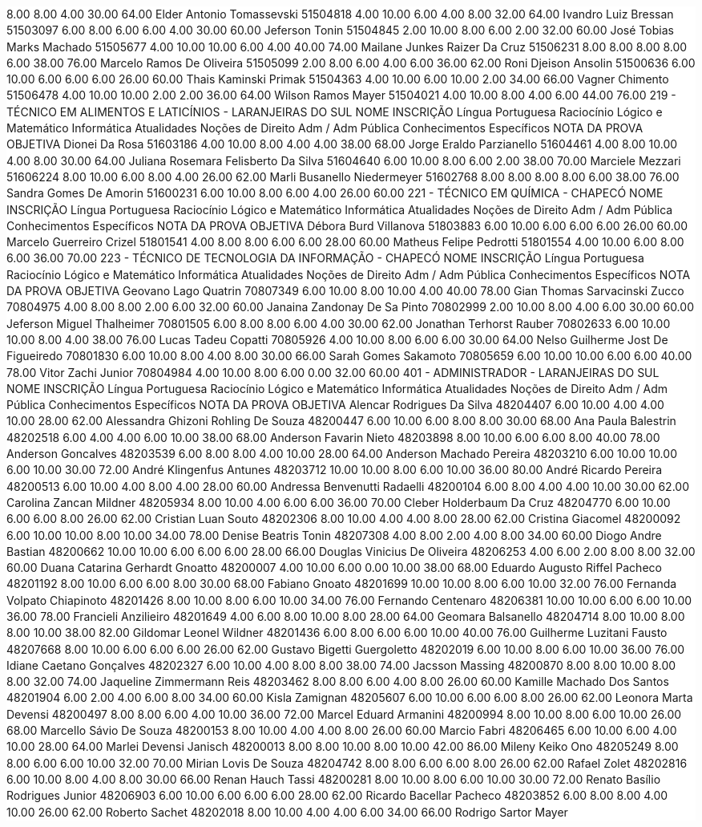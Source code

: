 8.00 8.00 4.00 30.00 64.00 Elder Antonio Tomassevski 51504818 4.00 10.00 6.00 4.00 8.00 32.00 64.00 Ivandro Luiz Bressan 51503097 6.00 8.00 6.00 6.00 4.00 30.00 60.00 Jeferson Tonin 51504845 2.00 10.00 8.00 6.00 2.00 32.00 60.00 José Tobias Marks Machado 51505677 4.00 10.00 10.00 6.00 4.00 40.00 74.00 Mailane Junkes Raizer Da Cruz 51506231 8.00 8.00 8.00 8.00 6.00 38.00 76.00 Marcelo Ramos De Oliveira 51505099 2.00 8.00 6.00 4.00 6.00 36.00 62.00 Roni Djeison Ansolin 51500636 6.00 10.00 6.00 6.00 6.00 26.00 60.00 Thais Kaminski Primak 51504363 4.00 10.00 6.00 10.00 2.00 34.00 66.00 Vagner Chimento 51506478 4.00 10.00 10.00 2.00 2.00 36.00 64.00 Wilson Ramos Mayer 51504021 4.00 10.00 8.00 4.00 6.00 44.00 76.00 219 - TÉCNICO EM ALIMENTOS E LATICÍNIOS - LARANJEIRAS DO SUL NOME INSCRIÇÃO Língua Portuguesa Raciocínio Lógico e Matemático Informática Atualidades Noções de Direito Adm / Adm Pública Conhecimentos Específicos NOTA DA PROVA OBJETIVA Dionei Da Rosa 51603186 4.00 10.00 8.00 4.00 4.00 38.00 68.00 Jorge Eraldo Parzianello 51604461 4.00 8.00 10.00 4.00 8.00 30.00 64.00 Juliana Rosemara Felisberto Da Silva 51604640 6.00 10.00 8.00 6.00 2.00 38.00 70.00 Marciele Mezzari 51606224 8.00 10.00 6.00 8.00 4.00 26.00 62.00 Marli Busanello Niedermeyer 51602768 8.00 8.00 8.00 8.00 6.00 38.00 76.00 Sandra Gomes De Amorin 51600231 6.00 10.00 8.00 6.00 4.00 26.00 60.00 221 - TÉCNICO EM QUÍMICA - CHAPECÓ NOME INSCRIÇÃO Língua Portuguesa Raciocínio Lógico e Matemático Informática Atualidades Noções de Direito Adm / Adm Pública Conhecimentos Específicos NOTA DA PROVA OBJETIVA Débora Burd Villanova 51803883 6.00 10.00 6.00 6.00 6.00 26.00 60.00 Marcelo Guerreiro Crizel 51801541 4.00 8.00 8.00 6.00 6.00 28.00 60.00 Matheus Felipe Pedrotti 51801554 4.00 10.00 6.00 8.00 6.00 36.00 70.00 223 - TÉCNICO DE TECNOLOGIA DA INFORMAÇÃO - CHAPECÓ NOME INSCRIÇÃO Língua Portuguesa Raciocínio Lógico e Matemático Informática Atualidades Noções de Direito Adm / Adm Pública Conhecimentos Específicos NOTA DA PROVA OBJETIVA Geovano Lago Quatrin 70807349 6.00 10.00 8.00 10.00 4.00 40.00 78.00 Gian Thomas Sarvacinski Zucco 70804975 4.00 8.00 8.00 2.00 6.00 32.00 60.00 Janaina Zandonay De Sa Pinto 70802999 2.00 10.00 8.00 4.00 6.00 30.00 60.00 Jeferson Miguel Thalheimer 70801505 6.00 8.00 8.00 6.00 4.00 30.00 62.00 Jonathan Terhorst Rauber 70802633 6.00 10.00 10.00 8.00 4.00 38.00 76.00 Lucas Tadeu Copatti 70805926 4.00 10.00 8.00 6.00 6.00 30.00 64.00 Nelso Guilherme Jost De Figueiredo 70801830 6.00 10.00 8.00 4.00 8.00 30.00 66.00 Sarah Gomes Sakamoto 70805659 6.00 10.00 10.00 6.00 6.00 40.00 78.00 Vitor Zachi Junior 70804984 4.00 10.00 8.00 6.00 0.00 32.00 60.00 401 - ADMINISTRADOR - LARANJEIRAS DO SUL NOME INSCRIÇÃO Língua Portuguesa Raciocínio Lógico e Matemático Informática Atualidades Noções de Direito Adm / Adm Pública Conhecimentos Específicos NOTA DA PROVA OBJETIVA Alencar Rodrigues Da Silva 48204407 6.00 10.00 4.00 4.00 10.00 28.00 62.00 Alessandra Ghizoni Rohling De Souza 48200447 6.00 10.00 6.00 8.00 8.00 30.00 68.00 Ana Paula Balestrin 48202518 6.00 4.00 4.00 6.00 10.00 38.00 68.00 Anderson Favarin Nieto 48203898 8.00 10.00 6.00 6.00 8.00 40.00 78.00 Anderson Goncalves 48203539 6.00 8.00 8.00 4.00 10.00 28.00 64.00 Anderson Machado Pereira 48203210 6.00 10.00 10.00 6.00 10.00 30.00 72.00 André Klingenfus Antunes 48203712 10.00 10.00 8.00 6.00 10.00 36.00 80.00 André Ricardo Pereira 48200513 6.00 10.00 4.00 8.00 4.00 28.00 60.00 Andressa Benvenutti Radaelli 48200104 6.00 8.00 4.00 4.00 10.00 30.00 62.00 Carolina Zancan Mildner 48205934 8.00 10.00 4.00 6.00 6.00 36.00 70.00 Cleber Holderbaum Da Cruz 48204770 6.00 10.00 6.00 6.00 8.00 26.00 62.00 Cristian Luan Souto 48202306 8.00 10.00 4.00 4.00 8.00 28.00 62.00 Cristina Giacomel 48200092 6.00 10.00 10.00 8.00 10.00 34.00 78.00 Denise Beatris Tonin 48207308 4.00 8.00 2.00 4.00 8.00 34.00 60.00 Diogo Andre Bastian 48200662 10.00 10.00 6.00 6.00 6.00 28.00 66.00 Douglas Vinicius De Oliveira 48206253 4.00 6.00 2.00 8.00 8.00 32.00 60.00 Duana Catarina Gerhardt Gnoatto 48200007 4.00 10.00 6.00 0.00 10.00 38.00 68.00 Eduardo Augusto Riffel Pacheco 48201192 8.00 10.00 6.00 6.00 8.00 30.00 68.00 Fabiano Gnoato 48201699 10.00 10.00 8.00 6.00 10.00 32.00 76.00 Fernanda Volpato Chiapinoto 48201426 8.00 10.00 8.00 6.00 10.00 34.00 76.00 Fernando Centenaro 48206381 10.00 10.00 6.00 6.00 10.00 36.00 78.00 Francieli Anzilieiro 48201649 4.00 6.00 8.00 10.00 8.00 28.00 64.00 Geomara Balsanello 48204714 8.00 10.00 8.00 8.00 10.00 38.00 82.00 Gildomar Leonel Wildner 48201436 6.00 8.00 6.00 6.00 10.00 40.00 76.00 Guilherme Luzitani Fausto 48207668 8.00 10.00 6.00 6.00 6.00 26.00 62.00 Gustavo Bigetti Guergoletto 48202019 6.00 10.00 8.00 6.00 10.00 36.00 76.00 Idiane Caetano Gonçalves 48202327 6.00 10.00 4.00 8.00 8.00 38.00 74.00 Jacsson Massing 48200870 8.00 8.00 10.00 8.00 8.00 32.00 74.00 Jaqueline Zimmermann Reis 48203462 8.00 8.00 6.00 4.00 8.00 26.00 60.00 Kamille Machado Dos Santos 48201904 6.00 2.00 4.00 6.00 8.00 34.00 60.00 Kisla Zamignan 48205607 6.00 10.00 6.00 6.00 8.00 26.00 62.00 Leonora Marta Devensi 48200497 8.00 8.00 6.00 4.00 10.00 36.00 72.00 Marcel Eduard Armanini 48200994 8.00 10.00 8.00 6.00 10.00 26.00 68.00 Marcello Sávio De Souza 48200153 8.00 10.00 4.00 4.00 8.00 26.00 60.00 Marcio Fabri 48206465 6.00 10.00 6.00 4.00 10.00 28.00 64.00 Marlei Devensi Janisch 48200013 8.00 8.00 10.00 8.00 10.00 42.00 86.00 Mileny Keiko Ono 48205249 8.00 8.00 6.00 6.00 10.00 32.00 70.00 Mirian Lovis De Souza 48204742 8.00 8.00 6.00 6.00 8.00 26.00 62.00 Rafael Zolet 48202816 6.00 10.00 8.00 4.00 8.00 30.00 66.00 Renan Hauch Tassi 48200281 8.00 10.00 8.00 6.00 10.00 30.00 72.00 Renato Basílio Rodrigues Junior 48206903 6.00 10.00 6.00 6.00 6.00 28.00 62.00 Ricardo Bacellar Pacheco 48203852 6.00 8.00 8.00 4.00 10.00 26.00 62.00 Roberto Sachet 48202018 8.00 10.00 4.00 4.00 6.00 34.00 66.00 Rodrigo Sartor Mayer